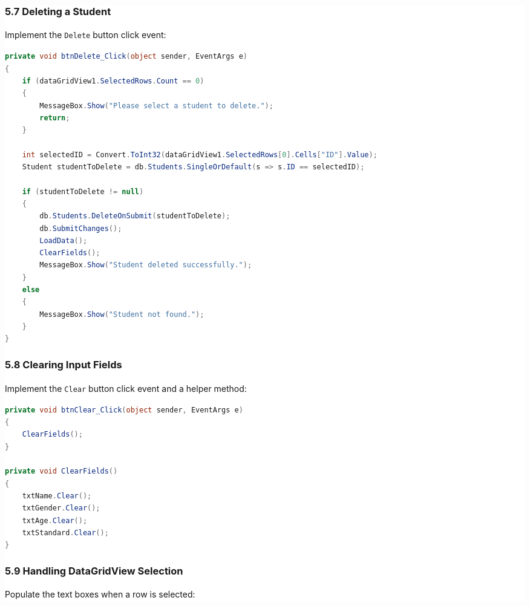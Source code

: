 ### 5.7 Deleting a Student

Implement the `Delete` button click event:

```csharp
private void btnDelete_Click(object sender, EventArgs e)
{
    if (dataGridView1.SelectedRows.Count == 0)
    {
        MessageBox.Show("Please select a student to delete.");
        return;
    }

    int selectedID = Convert.ToInt32(dataGridView1.SelectedRows[0].Cells["ID"].Value);
    Student studentToDelete = db.Students.SingleOrDefault(s => s.ID == selectedID);

    if (studentToDelete != null)
    {
        db.Students.DeleteOnSubmit(studentToDelete);
        db.SubmitChanges();
        LoadData();
        ClearFields();
        MessageBox.Show("Student deleted successfully.");
    }
    else
    {
        MessageBox.Show("Student not found.");
    }
}
```

### 5.8 Clearing Input Fields

Implement the `Clear` button click event and a helper method:

```csharp
private void btnClear_Click(object sender, EventArgs e)
{
    ClearFields();
}

private void ClearFields()
{
    txtName.Clear();
    txtGender.Clear();
    txtAge.Clear();
    txtStandard.Clear();
}
```

### 5.9 Handling DataGridView Selection

Populate the text boxes when a row is selected:

